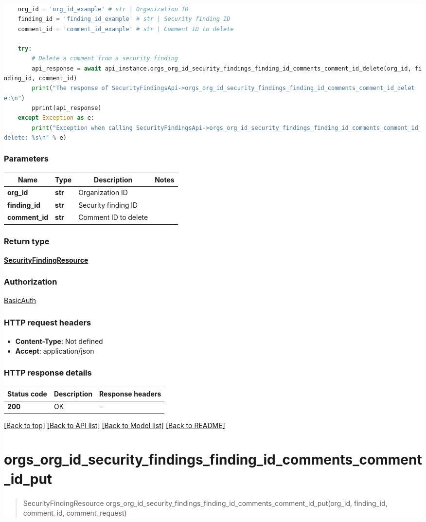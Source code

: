 ```python
    org_id = 'org_id_example' # str | Organization ID
    finding_id = 'finding_id_example' # str | Security finding ID
    comment_id = 'comment_id_example' # str | Comment ID to delete

    try:
        # Delete a comment from a security finding
        api_response = await api_instance.orgs_org_id_security_findings_finding_id_comments_comment_id_delete(org_id, finding_id, comment_id)
        print("The response of SecurityFindingsApi->orgs_org_id_security_findings_finding_id_comments_comment_id_delete:\n")
        pprint(api_response)
    except Exception as e:
        print("Exception when calling SecurityFindingsApi->orgs_org_id_security_findings_finding_id_comments_comment_id_delete: %s\n" % e)
```



### Parameters


Name | Type | Description  | Notes
------------- | ------------- | ------------- | -------------
 **org_id** | **str**| Organization ID | 
 **finding_id** | **str**| Security finding ID | 
 **comment_id** | **str**| Comment ID to delete | 

### Return type

[**SecurityFindingResource**](SecurityFindingResource.md)

### Authorization

[BasicAuth](../README.md#BasicAuth)

### HTTP request headers

 - **Content-Type**: Not defined
 - **Accept**: application/json

### HTTP response details

| Status code | Description | Response headers |
|-------------|-------------|------------------|
**200** | OK |  -  |

[[Back to top]](#) [[Back to API list]](../README.md#documentation-for-api-endpoints) [[Back to Model list]](../README.md#documentation-for-models) [[Back to README]](../README.md)

# **orgs_org_id_security_findings_finding_id_comments_comment_id_put**
> SecurityFindingResource orgs_org_id_security_findings_finding_id_comments_comment_id_put(org_id, finding_id, comment_id, comment_request)
